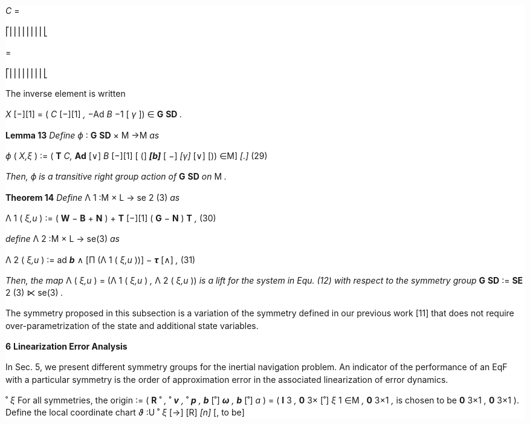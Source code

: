 


_C_ =



⎡⎢⎢⎢⎢⎢⎢⎢⎢⎣





=



⎡⎢⎢⎢⎢⎢⎢⎢⎢⎣



The inverse element is written


_X_ [−][1] = ( _C_ [−][1] _,_ −Ad _B_ −1 [ _γ_ ]) ∈ **G** **SD** _._


**Lemma 13** _Define ϕ_ ∶ **G** **SD** × M →M _as_


_ϕ_ ( _X,ξ_ ) ∶= ( **T** _C,_ **Ad** [∨] _B_ [−][1] [ (] _**[b]**_ [ −] _[γ]_ [∨] [)) ∈M] _[.]_ (29)


_Then, ϕ is a transitive right group action of_ **G** **SD** _on_ M _._


**Theorem 14** _Define_ Λ 1 ∶M × L → se 2 (3) _as_


Λ 1 ( _ξ,u_ ) ∶= ( **W** − **B** + **N** ) + **T** [−][1] ( **G** − **N** ) **T** _,_ (30)


_define_ Λ 2 ∶M × L → se(3) _as_


Λ 2 ( _ξ,u_ ) ∶= ad _**b**_ ∧ [Π (Λ 1 ( _ξ,u_ ))] − _**τ**_ [∧] _,_ (31)


_Then, the map_ Λ ( _ξ,u_ ) = (Λ 1 ( _ξ,u_ ) _,_ Λ 2 ( _ξ,u_ )) _is a lift for_
_the system in Equ. (12) with respect to the symmetry_
_group_ **G** **SD** ∶= **SE** 2 (3) ⋉ se(3) _._


The symmetry proposed in this subsection is a variation
of the symmetry defined in our previous work [11] that
does not require over-parametrization of the state and
additional state variables.


**6** **Linearization Error Analysis**


In Sec. 5, we present different symmetry groups for the
inertial navigation problem. An indicator of the performance of an EqF with a particular symmetry is the order
of approximation error in the associated linearization of
error dynamics.

˚ _ξ_ For all symmetries, the origin ∶= ( **R** ˚ _,_ ˚ _**v**_ _,_ ˚ _**p**_ _,_ _**b**_ [˚] _**ω**_ _,_ _**b**_ [˚] _a_ ) = ( **I** 3 _,_ **0** 3× [˚] _ξ_ 1 ∈M _,_ **0** 3×1 _,_ is chosen to be **0** 3×1 _,_ **0** 3×1 ). Define the local coordinate chart _ϑ_ ∶U ˚ _ξ_ [→] [R] _[n]_ [, to be]
